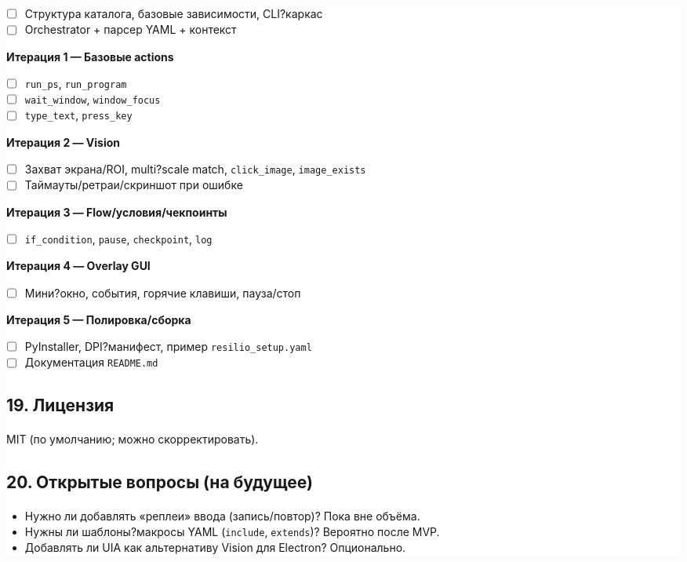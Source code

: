 * [ ] Структура каталога, базовые зависимости, CLI?каркас
* [ ] Orchestrator + парсер YAML + контекст

**Итерация 1 — Базовые actions**

* [ ] `run_ps`, `run_program`
* [ ] `wait_window`, `window_focus`
* [ ] `type_text`, `press_key`

**Итерация 2 — Vision**

* [ ] Захват экрана/ROI, multi?scale match, `click_image`, `image_exists`
* [ ] Таймауты/ретраи/скриншот при ошибке

**Итерация 3 — Flow/условия/чекпоинты**

* [ ] `if_condition`, `pause`, `checkpoint`, `log`

**Итерация 4 — Overlay GUI**

* [ ] Мини?окно, события, горячие клавиши, пауза/стоп

**Итерация 5 — Полировка/сборка**

* [ ] PyInstaller, DPI?манифест, пример `resilio_setup.yaml`
* [ ] Документация `README.md`

## 19. Лицензия

MIT (по умолчанию; можно скорректировать).

## 20. Открытые вопросы (на будущее)

* Нужно ли добавлять «реплеи» ввода (запись/повтор)? Пока вне объёма.
* Нужны ли шаблоны?макросы YAML (`include`, `extends`)? Вероятно после MVP.
* Добавлять ли UIA как альтернативу Vision для Electron? Опционально.
